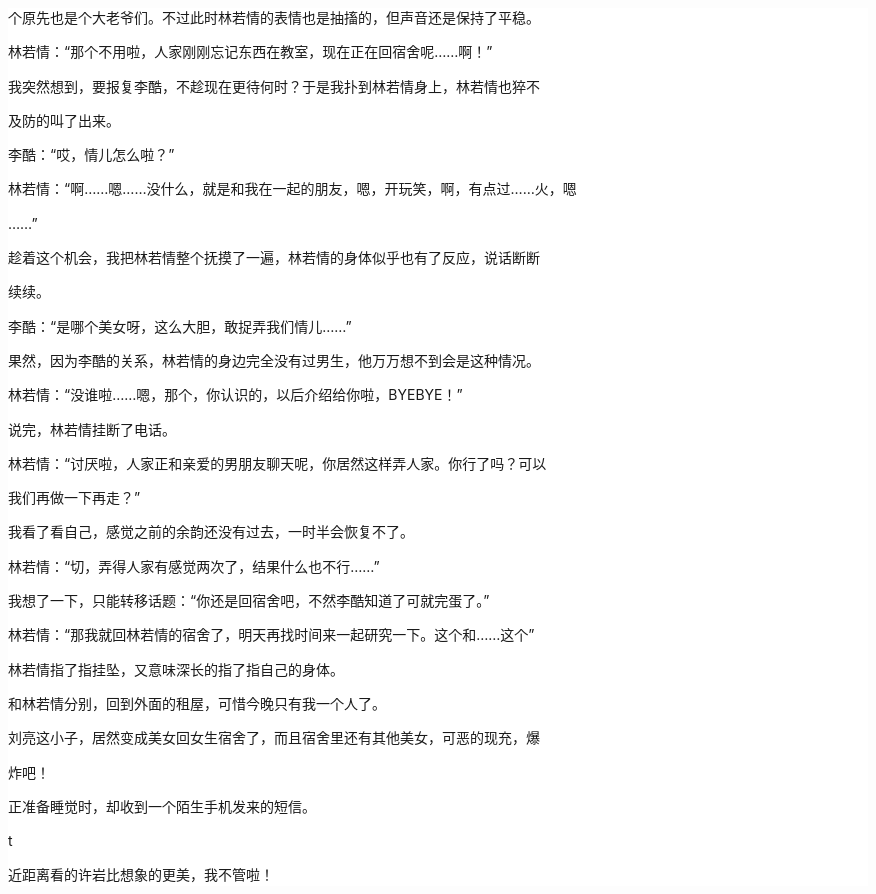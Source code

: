 个原先也是个大老爷们。不过此时林若情的表情也是抽搐的，但声音还是保持了平稳。



林若情：“那个不用啦，人家刚刚忘记东西在教室，现在正在回宿舍呢……啊！”



我突然想到，要报复李酷，不趁现在更待何时？于是我扑到林若情身上，林若情也猝不

及防的叫了出来。

李酷：“哎，情儿怎么啦？”



林若情：“啊……嗯……没什么，就是和我在一起的朋友，嗯，开玩笑，啊，有点过……火，嗯

……”



趁着这个机会，我把林若情整个抚摸了一遍，林若情的身体似乎也有了反应，说话断断

续续。

李酷：“是哪个美女呀，这么大胆，敢捉弄我们情儿……”



果然，因为李酷的关系，林若情的身边完全没有过男生，他万万想不到会是这种情况。



林若情：“没谁啦……嗯，那个，你认识的，以后介绍给你啦，BYEBYE！”

说完，林若情挂断了电话。



林若情：“讨厌啦，人家正和亲爱的男朋友聊天呢，你居然这样弄人家。你行了吗？可以

我们再做一下再走？”

我看了看自己，感觉之前的余韵还没有过去，一时半会恢复不了。

林若情：“切，弄得人家有感觉两次了，结果什么也不行……”

我想了一下，只能转移话题：“你还是回宿舍吧，不然李酷知道了可就完蛋了。”



林若情：“那我就回林若情的宿舍了，明天再找时间来一起研究一下。这个和……这个”

林若情指了指挂坠，又意味深长的指了指自己的身体。



和林若情分别，回到外面的租屋，可惜今晚只有我一个人了。



刘亮这小子，居然变成美女回女生宿舍了，而且宿舍里还有其他美女，可恶的现充，爆

炸吧！

正准备睡觉时，却收到一个陌生手机发来的短信。

t

近距离看的许岩比想象的更美，我不管啦！
